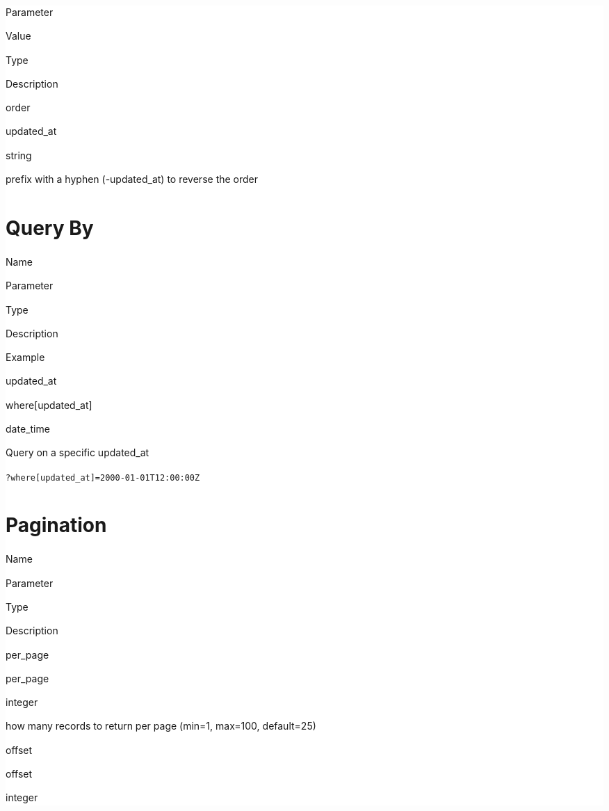 Parameter

Value

Type

Description

order

updated\_at

string

prefix with a hyphen (-updated\_at) to reverse the order

# Query By

Name

Parameter

Type

Description

Example

updated\_at

where[updated\_at]

date\_time

Query on a specific updated\_at

`?where[updated_at]=2000-01-01T12:00:00Z`

# Pagination

Name

Parameter

Type

Description

per\_page

per\_page

integer

how many records to return per page (min=1, max=100, default=25)

offset

offset

integer
